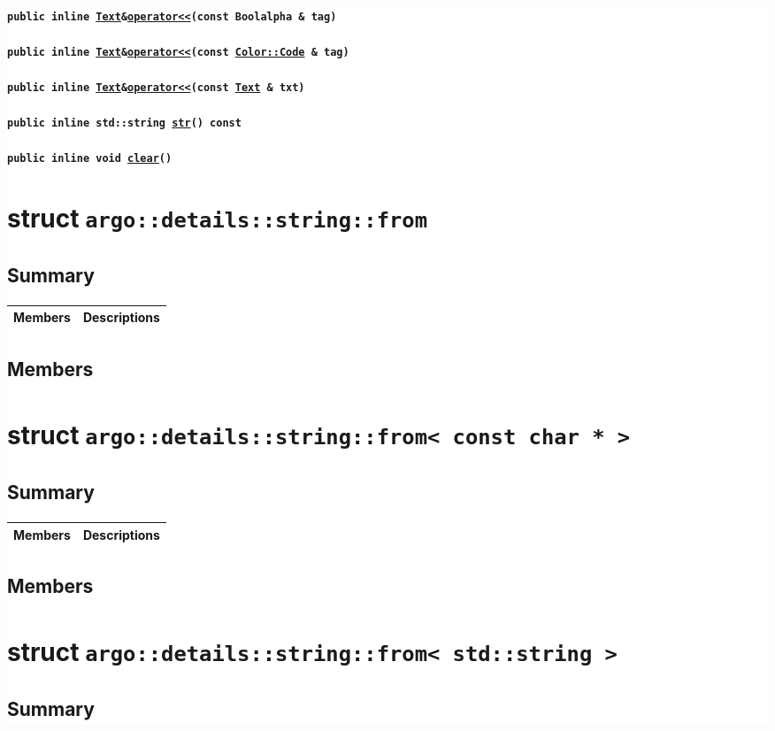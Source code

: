 #### `public inline `[`Text`](#classargo_1_1details_1_1string_1_1_text)` & `[`operator<<`](#classargo_1_1details_1_1string_1_1_text_1a3a5bec389704e9796d777aff59b8fbbe)`(const Boolalpha & tag)` 

#### `public inline `[`Text`](#classargo_1_1details_1_1string_1_1_text)` & `[`operator<<`](#classargo_1_1details_1_1string_1_1_text_1a38eb75f79f54eb327aaba1ce97c815a6)`(const `[`Color::Code`](#structargo_1_1details_1_1string_1_1_text_1_1_color_1_1_code)` & tag)` 

#### `public inline `[`Text`](#classargo_1_1details_1_1string_1_1_text)` & `[`operator<<`](#classargo_1_1details_1_1string_1_1_text_1a59a6e04cb0766ea3ed7002bbf132a744)`(const `[`Text`](#classargo_1_1details_1_1string_1_1_text)` & txt)` 

#### `public inline std::string `[`str`](#classargo_1_1details_1_1string_1_1_text_1a3699dad41d6625cb468129925e0de006)`() const` 

#### `public inline void `[`clear`](#classargo_1_1details_1_1string_1_1_text_1a6c7b69350eb31c3ca80128bbe59400d1)`()` 

# struct `argo::details::string::from` 

## Summary

 Members                        | Descriptions                                
--------------------------------|---------------------------------------------

## Members

# struct `argo::details::string::from< const char * >` 

## Summary

 Members                        | Descriptions                                
--------------------------------|---------------------------------------------

## Members

# struct `argo::details::string::from< std::string >` 

## Summary

